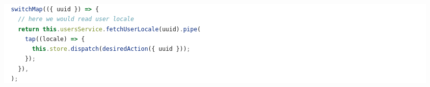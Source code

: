 ```ts
  switchMap(({ uuid }) => {
    // here we would read user locale
    return this.usersService.fetchUserLocale(uuid).pipe(
      tap((locale) => {
        this.store.dispatch(desiredAction({ uuid }));
      });
    }),
  );
```
